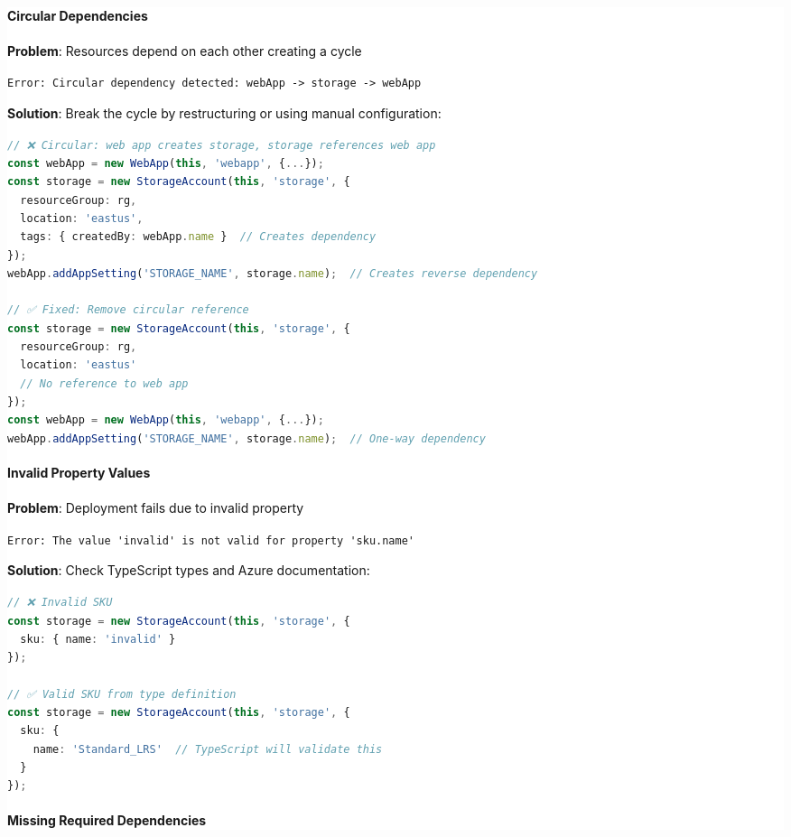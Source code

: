 #### Circular Dependencies

**Problem**: Resources depend on each other creating a cycle

```
Error: Circular dependency detected: webApp -> storage -> webApp
```

**Solution**: Break the cycle by restructuring or using manual configuration:

```typescript
// ❌ Circular: web app creates storage, storage references web app
const webApp = new WebApp(this, 'webapp', {...});
const storage = new StorageAccount(this, 'storage', {
  resourceGroup: rg,
  location: 'eastus',
  tags: { createdBy: webApp.name }  // Creates dependency
});
webApp.addAppSetting('STORAGE_NAME', storage.name);  // Creates reverse dependency

// ✅ Fixed: Remove circular reference
const storage = new StorageAccount(this, 'storage', {
  resourceGroup: rg,
  location: 'eastus'
  // No reference to web app
});
const webApp = new WebApp(this, 'webapp', {...});
webApp.addAppSetting('STORAGE_NAME', storage.name);  // One-way dependency
```

#### Invalid Property Values

**Problem**: Deployment fails due to invalid property

```
Error: The value 'invalid' is not valid for property 'sku.name'
```

**Solution**: Check TypeScript types and Azure documentation:

```typescript
// ❌ Invalid SKU
const storage = new StorageAccount(this, 'storage', {
  sku: { name: 'invalid' }
});

// ✅ Valid SKU from type definition
const storage = new StorageAccount(this, 'storage', {
  sku: {
    name: 'Standard_LRS'  // TypeScript will validate this
  }
});
```

#### Missing Required Dependencies
